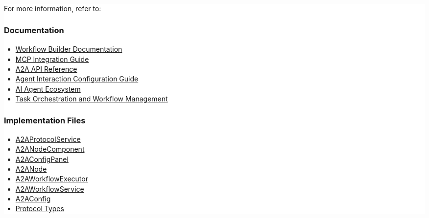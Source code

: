 For more information, refer to:

### Documentation
- [Workflow Builder Documentation](../workflow-builder.md)
- [MCP Integration Guide](mcp-integration.md)
- [A2A API Reference](../reference/a2a-api.md)
- [Agent Interaction Configuration Guide](../AgentInteractionConfig.md)
- [AI Agent Ecosystem](../AIAgentEcosystem.md)
- [Task Orchestration and Workflow Management](../TaskOrchestration.md)

### Implementation Files
- [A2AProtocolService](../../apps/frontend/src/services/A2AProtocolService.ts)
- [A2ANodeComponent](../../src/components/workflow/A2ANodeComponent.tsx)
- [A2AConfigPanel](../../src/components/workflow/A2AConfigPanel.tsx)
- [A2ANode](../../src/workflow/nodes/A2ANode.ts)
- [A2AWorkflowExecutor](../../src/workflow/A2AWorkflowExecutor.ts)
- [A2AWorkflowService](../../src/services/A2AWorkflowService.ts)
- [A2AConfig](../../src/config/A2AConfig.ts)
- [Protocol Types](../../src/protocols/types.ts)
